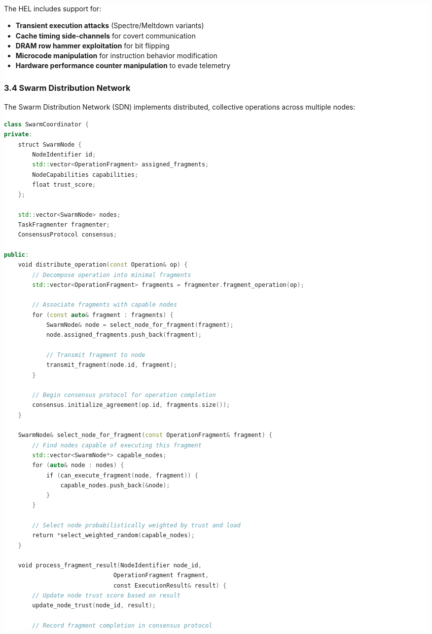 The HEL includes support for:
- **Transient execution attacks** (Spectre/Meltdown variants)
- **Cache timing side-channels** for covert communication
- **DRAM row hammer exploitation** for bit flipping
- **Microcode manipulation** for instruction behavior modification
- **Hardware performance counter manipulation** to evade telemetry

### 3.4 Swarm Distribution Network

The Swarm Distribution Network (SDN) implements distributed, collective operations across multiple nodes:

```cpp
class SwarmCoordinator {
private:
    struct SwarmNode {
        NodeIdentifier id;
        std::vector<OperationFragment> assigned_fragments;
        NodeCapabilities capabilities;
        float trust_score;
    };
    
    std::vector<SwarmNode> nodes;
    TaskFragmenter fragmenter;
    ConsensusProtocol consensus;
    
public:
    void distribute_operation(const Operation& op) {
        // Decompose operation into minimal fragments
        std::vector<OperationFragment> fragments = fragmenter.fragment_operation(op);
        
        // Associate fragments with capable nodes
        for (const auto& fragment : fragments) {
            SwarmNode& node = select_node_for_fragment(fragment);
            node.assigned_fragments.push_back(fragment);
            
            // Transmit fragment to node
            transmit_fragment(node.id, fragment);
        }
        
        // Begin consensus protocol for operation completion
        consensus.initialize_agreement(op.id, fragments.size());
    }
    
    SwarmNode& select_node_for_fragment(const OperationFragment& fragment) {
        // Find nodes capable of executing this fragment
        std::vector<SwarmNode*> capable_nodes;
        for (auto& node : nodes) {
            if (can_execute_fragment(node, fragment)) {
                capable_nodes.push_back(&node);
            }
        }
        
        // Select node probabilistically weighted by trust and load
        return *select_weighted_random(capable_nodes);
    }
    
    void process_fragment_result(NodeIdentifier node_id, 
                               OperationFragment fragment, 
                               const ExecutionResult& result) {
        // Update node trust score based on result
        update_node_trust(node_id, result);
        
        // Record fragment completion in consensus protocol
```